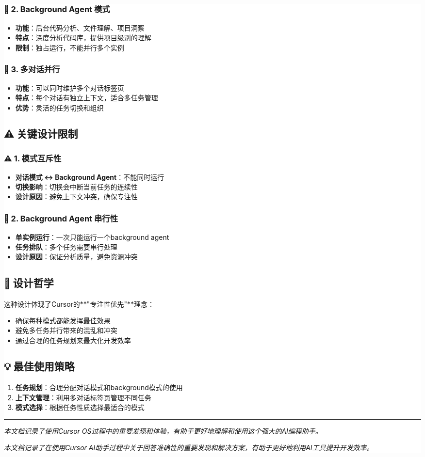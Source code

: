 ### 🤖 2. Background Agent 模式
- **功能**：后台代码分析、文件理解、项目洞察
- **特点**：深度分析代码库，提供项目级别的理解
- **限制**：独占运行，不能并行多个实例

### 🔄 3. 多对话并行
- **功能**：可以同时维护多个对话标签页
- **特点**：每个对话有独立上下文，适合多任务管理
- **优势**：灵活的任务切换和组织

## ⚠️ 关键设计限制

### ⚠️ 1. 模式互斥性
- **对话模式 ↔ Background Agent**：不能同时运行
- **切换影响**：切换会中断当前任务的连续性
- **设计原因**：避免上下文冲突，确保专注性

### 🔄 2. Background Agent 串行性
- **单实例运行**：一次只能运行一个background agent
- **任务排队**：多个任务需要串行处理
- **设计原因**：保证分析质量，避免资源冲突

## 🧠 设计哲学

这种设计体现了Cursor的**"专注性优先"**理念：
- 确保每种模式都能发挥最佳效果
- 避免多任务并行带来的混乱和冲突
- 通过合理的任务规划来最大化开发效率

## 💡 最佳使用策略

1. **任务规划**：合理分配对话模式和background模式的使用
2. **上下文管理**：利用多对话标签页管理不同任务
3. **模式选择**：根据任务性质选择最适合的模式

---

*本文档记录了使用Cursor OS过程中的重要发现和体验，有助于更好地理解和使用这个强大的AI编程助手。*


*本文档记录了在使用Cursor AI助手过程中关于回答准确性的重要发现和解决方案，有助于更好地利用AI工具提升开发效率。*
